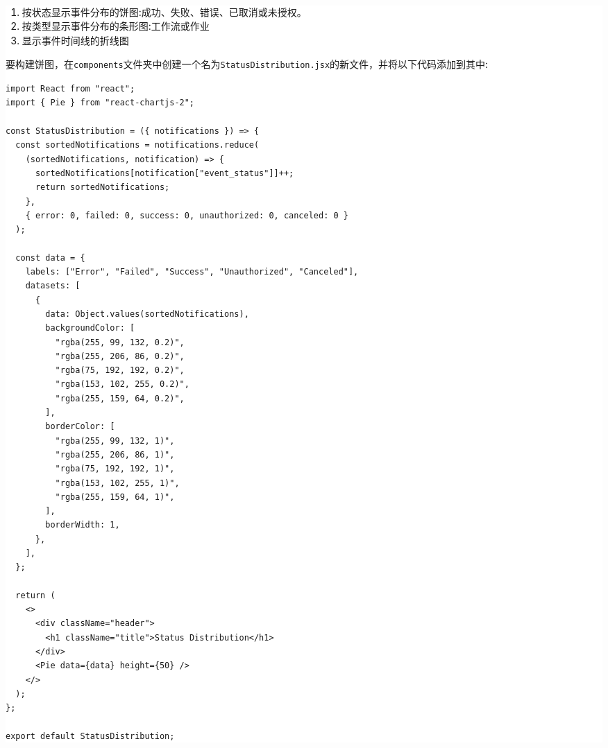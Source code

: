 1.  按状态显示事件分布的饼图:成功、失败、错误、已取消或未授权。
2.  按类型显示事件分布的条形图:工作流或作业
3.  显示事件时间线的折线图

要构建饼图，在`components`文件夹中创建一个名为`StatusDistribution.jsx`的新文件，并将以下代码添加到其中:

```
import React from "react";
import { Pie } from "react-chartjs-2";

const StatusDistribution = ({ notifications }) => {
  const sortedNotifications = notifications.reduce(
    (sortedNotifications, notification) => {
      sortedNotifications[notification["event_status"]]++;
      return sortedNotifications;
    },
    { error: 0, failed: 0, success: 0, unauthorized: 0, canceled: 0 }
  );

  const data = {
    labels: ["Error", "Failed", "Success", "Unauthorized", "Canceled"],
    datasets: [
      {
        data: Object.values(sortedNotifications),
        backgroundColor: [
          "rgba(255, 99, 132, 0.2)",
          "rgba(255, 206, 86, 0.2)",
          "rgba(75, 192, 192, 0.2)",
          "rgba(153, 102, 255, 0.2)",
          "rgba(255, 159, 64, 0.2)",
        ],
        borderColor: [
          "rgba(255, 99, 132, 1)",
          "rgba(255, 206, 86, 1)",
          "rgba(75, 192, 192, 1)",
          "rgba(153, 102, 255, 1)",
          "rgba(255, 159, 64, 1)",
        ],
        borderWidth: 1,
      },
    ],
  };

  return (
    <>
      <div className="header">
        <h1 className="title">Status Distribution</h1>
      </div>
      <Pie data={data} height={50} />
    </>
  );
};

export default StatusDistribution; 
```
